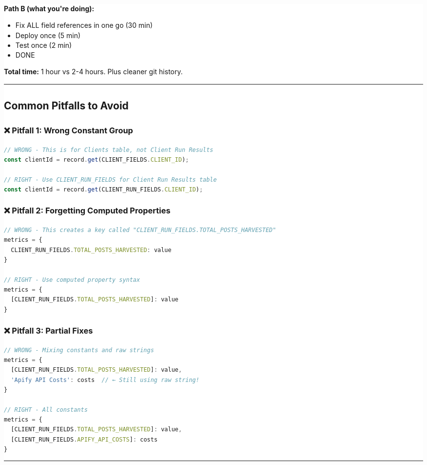 **Path B (what you're doing):**
- Fix ALL field references in one go (30 min)
- Deploy once (5 min)
- Test once (2 min)
- DONE

**Total time:** 1 hour vs 2-4 hours. Plus cleaner git history.

---

## Common Pitfalls to Avoid

### ❌ Pitfall 1: Wrong Constant Group

```javascript
// WRONG - This is for Clients table, not Client Run Results
const clientId = record.get(CLIENT_FIELDS.CLIENT_ID);

// RIGHT - Use CLIENT_RUN_FIELDS for Client Run Results table
const clientId = record.get(CLIENT_RUN_FIELDS.CLIENT_ID);
```

### ❌ Pitfall 2: Forgetting Computed Properties

```javascript
// WRONG - This creates a key called "CLIENT_RUN_FIELDS.TOTAL_POSTS_HARVESTED"
metrics = {
  CLIENT_RUN_FIELDS.TOTAL_POSTS_HARVESTED: value
}

// RIGHT - Use computed property syntax
metrics = {
  [CLIENT_RUN_FIELDS.TOTAL_POSTS_HARVESTED]: value
}
```

### ❌ Pitfall 3: Partial Fixes

```javascript
// WRONG - Mixing constants and raw strings
metrics = {
  [CLIENT_RUN_FIELDS.TOTAL_POSTS_HARVESTED]: value,
  'Apify API Costs': costs  // ← Still using raw string!
}

// RIGHT - All constants
metrics = {
  [CLIENT_RUN_FIELDS.TOTAL_POSTS_HARVESTED]: value,
  [CLIENT_RUN_FIELDS.APIFY_API_COSTS]: costs
}
```

---
